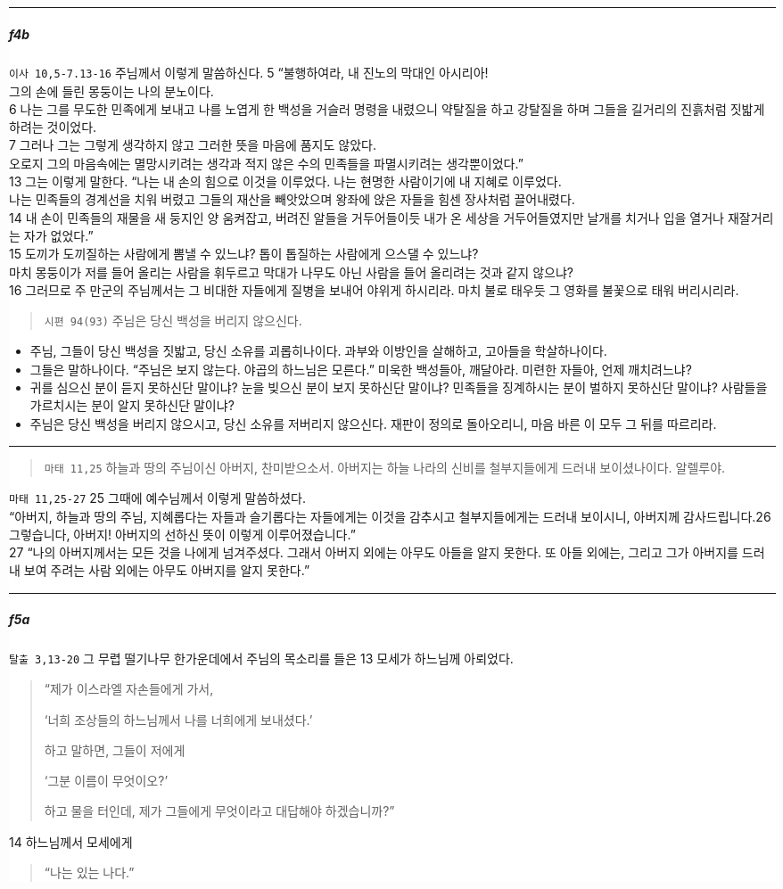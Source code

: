 


----

##### f4b

`이사 10,5-7.13-16` 주님께서 이렇게 말씀하신다.  5 “불행하여라, 내 진노의 막대인 아시리아!  
그의 손에 들린 몽둥이는 나의 분노이다.  
6 나는 그를 무도한 민족에게 보내고 나를 노엽게 한 백성을 거슬러 명령을 내렸으니 약탈질을 하고 강탈질을 하며 그들을 길거리의 진흙처럼 짓밟게 하려는 것이었다.  
7 그러나 그는 그렇게 생각하지 않고 그러한 뜻을 마음에 품지도 않았다.  
오로지 그의 마음속에는 멸망시키려는 생각과 적지 않은 수의 민족들을 파멸시키려는 생각뿐이었다.”  
13 그는 이렇게 말한다. “나는 내 손의 힘으로 이것을 이루었다. 나는 현명한 사람이기에 내 지혜로 이루었다.  
나는 민족들의 경계선을 치워 버렸고 그들의 재산을 빼앗았으며 왕좌에 앉은 자들을 힘센 장사처럼 끌어내렸다.  
14 내 손이 민족들의 재물을 새 둥지인 양 움켜잡고, 버려진 알들을 거두어들이듯 내가 온 세상을 거두어들였지만 날개를 치거나 입을 열거나 재잘거리는 자가 없었다.”  
15 도끼가 도끼질하는 사람에게 뽐낼 수 있느냐? 톱이 톱질하는 사람에게 으스댈 수 있느냐?  
마치 몽둥이가 저를 들어 올리는 사람을 휘두르고 막대가 나무도 아닌 사람을 들어 올리려는 것과 같지 않으냐?  
16 그러므로 주 만군의 주님께서는 그 비대한 자들에게 질병을 보내어 야위게 하시리라. 마치 불로 태우듯 그 영화를 불꽃으로 태워 버리시리라.


> `시편 94(93)` 주님은 당신 백성을 버리지 않으신다. 
- 주님, 그들이 당신 백성을 짓밟고, 당신 소유를 괴롭히나이다. 과부와 이방인을 살해하고, 고아들을 학살하나이다. 
- 그들은 말하나이다. “주님은 보지 않는다. 야곱의 하느님은 모른다.” 미욱한 백성들아, 깨달아라. 미련한 자들아, 언제 깨치려느냐?
- 귀를 심으신 분이 듣지 못하신단 말이냐? 눈을 빚으신 분이 보지 못하신단 말이냐? 민족들을 징계하시는 분이 벌하지 못하신단 말이냐? 사람들을 가르치시는 분이 알지 못하신단 말이냐?
- 주님은 당신 백성을 버리지 않으시고, 당신 소유를 저버리지 않으신다. 재판이 정의로 돌아오리니, 마음 바른 이 모두 그 뒤를 따르리라.

----

> `마태 11,25` 하늘과 땅의 주님이신 아버지, 찬미받으소서. 아버지는 하늘 나라의 신비를 철부지들에게 드러내 보이셨나이다.
   알렐루야.

`마태 11,25-27` 25 그때에 예수님께서 이렇게 말씀하셨다.  
“아버지, 하늘과 땅의 주님, 지혜롭다는 자들과 슬기롭다는 자들에게는 이것을 감추시고 철부지들에게는 드러내 보이시니, 아버지께 감사드립니다.26 그렇습니다, 아버지! 아버지의 선하신 뜻이 이렇게 이루어졌습니다.”  
27 “나의 아버지께서는 모든 것을 나에게 넘겨주셨다. 그래서 아버지 외에는 아무도 아들을 알지 못한다. 또 아들 외에는, 그리고 그가 아버지를 드러내 보여 주려는 사람 외에는 아무도 아버지를 알지 못한다.”  


----

##### f5a

`탈출 3,13-20` 그 무렵 떨기나무 한가운데에서 주님의 목소리를 들은 13 모세가 하느님께 아뢰었다.  
> “제가 이스라엘 자손들에게 가서,  
> 
> ‘너희 조상들의 하느님께서 나를 너희에게 보내셨다.’  
> 
> 하고 말하면, 그들이 저에게  
> 
> ‘그분 이름이 무엇이오?’  
> 
> 하고 물을 터인데, 제가 그들에게 무엇이라고 대답해야 하겠습니까?”  

14 하느님께서 모세에게  
> “나는 있는 나다.”  
